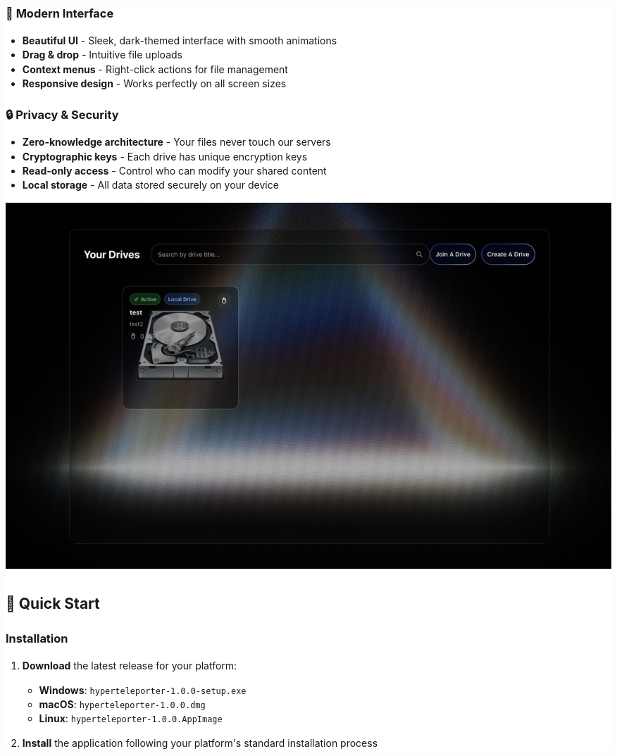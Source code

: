 ### 🎨 **Modern Interface**
- **Beautiful UI** - Sleek, dark-themed interface with smooth animations
- **Drag & drop** - Intuitive file uploads
- **Context menus** - Right-click actions for file management
- **Responsive design** - Works perfectly on all screen sizes

### 🔒 **Privacy & Security**
- **Zero-knowledge architecture** - Your files never touch our servers
- **Cryptographic keys** - Each drive has unique encryption keys
- **Read-only access** - Control who can modify your shared content
- **Local storage** - All data stored securely on your device

![Drives Overview](github-assets/drives.jpg)

## 🚀 Quick Start

### Installation

1. **Download** the latest release for your platform:
   - **Windows**: `hyperteleporter-1.0.0-setup.exe`
   - **macOS**: `hyperteleporter-1.0.0.dmg`
   - **Linux**: `hyperteleporter-1.0.0.AppImage`

2. **Install** the application following your platform's standard installation process
